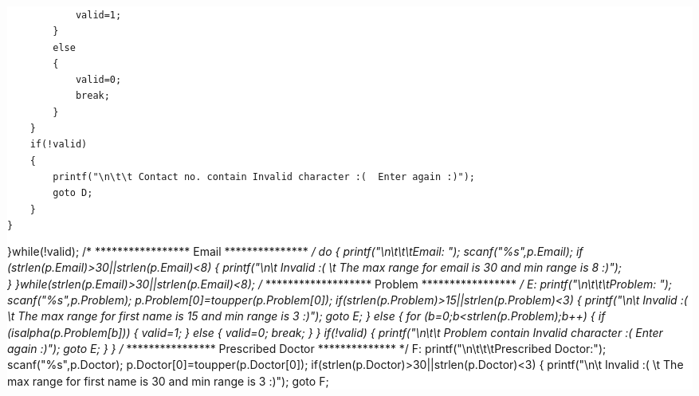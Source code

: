 				valid=1;
			}
			else
			{
				valid=0;
				break;
			}
		}
		if(!valid)
		{
			printf("\n\t\t Contact no. contain Invalid character :(  Enter again :)");
			goto D;
		}
	}
}while(!valid);
/* ***************** Email *************** */
do
{
    printf("\n\t\t\tEmail: ");
    scanf("%s",p.Email);
    if (strlen(p.Email)>30||strlen(p.Email)<8)
    {
       printf("\n\t Invalid :( \t The max range for email is 30 and min range is 8 :)");	
	}
}while(strlen(p.Email)>30||strlen(p.Email)<8);
/* ******************* Problem ***************** */
    E:
    printf("\n\t\t\tProblem: ");
    scanf("%s",p.Problem);
    p.Problem[0]=toupper(p.Problem[0]);
    if(strlen(p.Problem)>15||strlen(p.Problem)<3)
	{
		printf("\n\t Invalid :( \t The max range for first name is 15 and min range is 3 :)");
		goto E;
	}
	else
	{
		for (b=0;b<strlen(p.Problem);b++)
		{
			if (isalpha(p.Problem[b]))
			{
				valid=1;
			}
			else
			{
				valid=0;
				break;
			}
		}
		if(!valid)
		{
			printf("\n\t\t Problem contain Invalid character :(  Enter again :)");
			goto E;
		}
	}
/* **************** Prescribed Doctor ************** */	
	F:
    printf("\n\t\t\tPrescribed Doctor:");
    scanf("%s",p.Doctor);
    p.Doctor[0]=toupper(p.Doctor[0]);
    if(strlen(p.Doctor)>30||strlen(p.Doctor)<3)
	{
		printf("\n\t Invalid :( \t The max range for first name is 30 and min range is 3 :)");
		goto F;